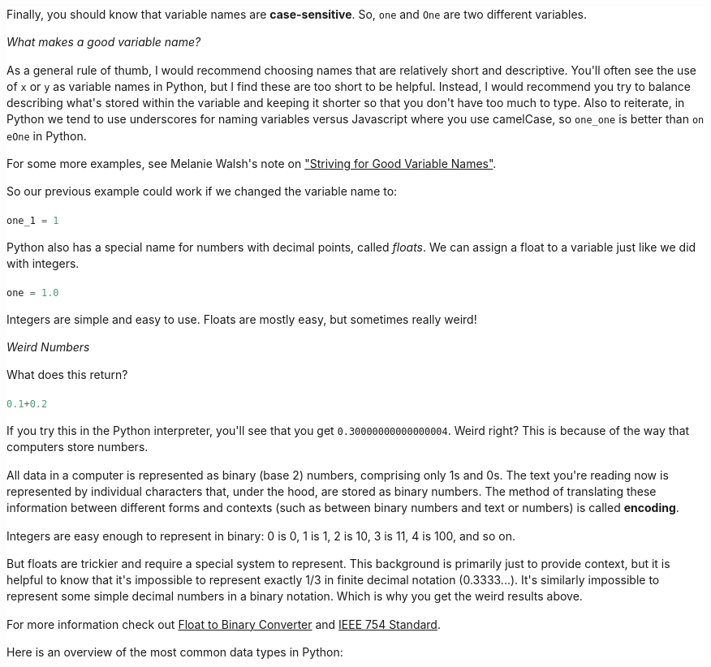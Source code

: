 Finally, you should know that variable names are **case-sensitive**. So, `one` and `One` are two different variables.

*What makes a good variable name?*

As a general rule of thumb, I would recommend choosing names that are relatively short and descriptive. You'll often see the use of `x` or `y` as variable names in Python, but I find these are too short to be helpful. Instead, I would recommend you try to balance describing what's stored within the variable and keeping it shorter so that you don't have too much to type. Also to reiterate, in Python we tend to use underscores for naming variables versus Javascript where you use camelCase, so `one_one` is better than `oneOne` in Python.

For some more examples, see Melanie Walsh's note on ["Striving for Good Variable Names"](https://melaniewalsh.github.io/Intro-Cultural-Analytics/02-Python/04-Variables.html#striving-for-good-variable-names).

So our previous example could work if we changed the variable name to:

```python
one_1 = 1
```

Python also has a special name for numbers with decimal points, called *floats*. We can assign a float to a variable just like we did with integers.

```python
one = 1.0
```

Integers are simple and easy to use. Floats are mostly easy, but sometimes really weird!

*Weird Numbers*

What does this return?

```python
0.1+0.2
```

If you try this in the Python interpreter, you'll see that you get `0.30000000000000004`. Weird right? This is because of the way that computers store numbers.

All data in a computer is represented as binary (base 2) numbers, comprising only 1s and 0s. The text you're reading now is represented by individual characters that, under the hood, are stored as binary numbers. The method of translating these information between different forms and contexts (such as between binary numbers and text or numbers) is called **encoding**.

Integers are easy enough to represent in binary: 0 is 0, 1 is 1, 2 is 10, 3 is 11, 4 is 100, and so on.

But floats are trickier and require a special system to represent. This background is primarily just to provide context, but it is helpful to know that it's impossible to represent exactly 1/3 in finite decimal notation (0.3333...). It's similarly impossible to represent some simple decimal numbers in a binary notation. Which is why you get the weird results above.

For more information check out [Float to Binary Converter](https://www.h-schmidt.net/FloatConverter/IEEE754.html) and [IEEE 754 Standard](https://en.wikipedia.org/wiki/IEEE_754-1985).

Here is an overview of the most common data types in Python:
